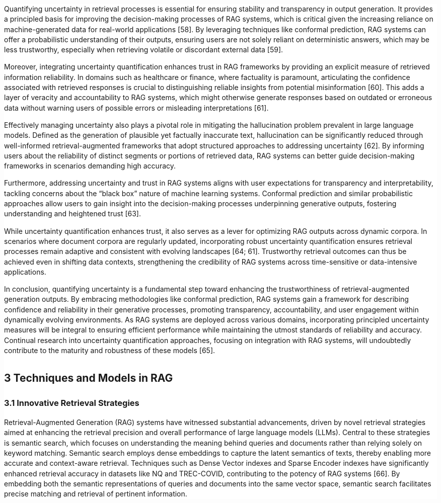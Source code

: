Quantifying uncertainty in retrieval processes is essential for ensuring stability and transparency in output generation. It provides a principled basis for improving the decision-making processes of RAG systems, which is critical given the increasing reliance on machine-generated data for real-world applications [58]. By leveraging techniques like conformal prediction, RAG systems can offer a probabilistic understanding of their outputs, ensuring users are not solely reliant on deterministic answers, which may be less trustworthy, especially when retrieving volatile or discordant external data [59].

Moreover, integrating uncertainty quantification enhances trust in RAG frameworks by providing an explicit measure of retrieved information reliability. In domains such as healthcare or finance, where factuality is paramount, articulating the confidence associated with retrieved responses is crucial to distinguishing reliable insights from potential misinformation [60]. This adds a layer of veracity and accountability to RAG systems, which might otherwise generate responses based on outdated or erroneous data without warning users of possible errors or misleading interpretations [61].

Effectively managing uncertainty also plays a pivotal role in mitigating the hallucination problem prevalent in large language models. Defined as the generation of plausible yet factually inaccurate text, hallucination can be significantly reduced through well-informed retrieval-augmented frameworks that adopt structured approaches to addressing uncertainty [62]. By informing users about the reliability of distinct segments or portions of retrieved data, RAG systems can better guide decision-making frameworks in scenarios demanding high accuracy.

Furthermore, addressing uncertainty and trust in RAG systems aligns with user expectations for transparency and interpretability, tackling concerns about the “black box” nature of machine learning systems. Conformal prediction and similar probabilistic approaches allow users to gain insight into the decision-making processes underpinning generative outputs, fostering understanding and heightened trust [63].

While uncertainty quantification enhances trust, it also serves as a lever for optimizing RAG outputs across dynamic corpora. In scenarios where document corpora are regularly updated, incorporating robust uncertainty quantification ensures retrieval processes remain adaptive and consistent with evolving landscapes [64; 61]. Trustworthy retrieval outcomes can thus be achieved even in shifting data contexts, strengthening the credibility of RAG systems across time-sensitive or data-intensive applications.

In conclusion, quantifying uncertainty is a fundamental step toward enhancing the trustworthiness of retrieval-augmented generation outputs. By embracing methodologies like conformal prediction, RAG systems gain a framework for describing confidence and reliability in their generative processes, promoting transparency, accountability, and user engagement within dynamically evolving environments. As RAG systems are deployed across various domains, incorporating principled uncertainty measures will be integral to ensuring efficient performance while maintaining the utmost standards of reliability and accuracy. Continual research into uncertainty quantification approaches, focusing on integration with RAG systems, will undoubtedly contribute to the maturity and robustness of these models [65].

## 3 Techniques and Models in RAG

### 3.1 Innovative Retrieval Strategies

Retrieval-Augmented Generation (RAG) systems have witnessed substantial advancements, driven by novel retrieval strategies aimed at enhancing the retrieval precision and overall performance of large language models (LLMs). Central to these strategies is semantic search, which focuses on understanding the meaning behind queries and documents rather than relying solely on keyword matching. Semantic search employs dense embeddings to capture the latent semantics of texts, thereby enabling more accurate and context-aware retrieval. Techniques such as Dense Vector indexes and Sparse Encoder indexes have significantly enhanced retrieval accuracy in datasets like NQ and TREC-COVID, contributing to the potency of RAG systems [66]. By embedding both the semantic representations of queries and documents into the same vector space, semantic search facilitates precise matching and retrieval of pertinent information.
